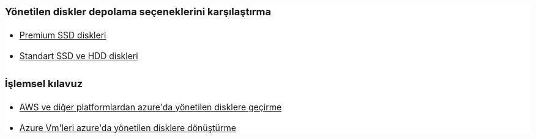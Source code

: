 ### <a name="compare-managed-disks-storage-options"></a>Yönetilen diskler depolama seçeneklerini karşılaştırma

* [Premium SSD diskleri](../articles/virtual-machines/windows/premium-storage.md)

* [Standart SSD ve HDD diskleri](../articles/virtual-machines/windows/standard-storage.md)

### <a name="operational-guidance"></a>İşlemsel kılavuz

* [AWS ve diğer platformlardan azure'da yönetilen disklere geçirme](../articles/virtual-machines/windows/on-prem-to-azure.md)

* [Azure Vm'leri azure'da yönetilen disklere dönüştürme](../articles/virtual-machines/windows/migrate-to-managed-disks.md)
